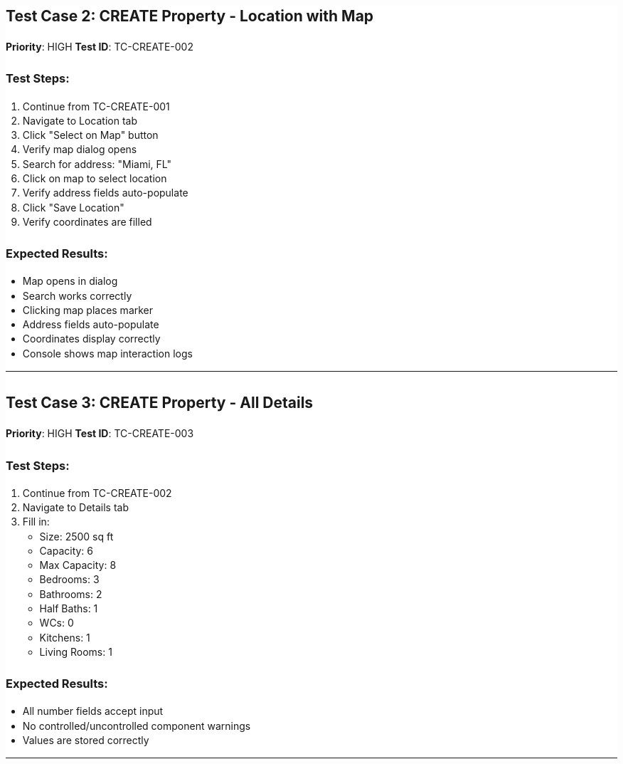 
## Test Case 2: CREATE Property - Location with Map
**Priority**: HIGH
**Test ID**: TC-CREATE-002

### Test Steps:
1. Continue from TC-CREATE-001
2. Navigate to Location tab
3. Click "Select on Map" button
4. Verify map dialog opens
5. Search for address: "Miami, FL"
6. Click on map to select location
7. Verify address fields auto-populate
8. Click "Save Location"
9. Verify coordinates are filled

### Expected Results:
- Map opens in dialog
- Search works correctly
- Clicking map places marker
- Address fields auto-populate
- Coordinates display correctly
- Console shows map interaction logs

---

## Test Case 3: CREATE Property - All Details
**Priority**: HIGH
**Test ID**: TC-CREATE-003

### Test Steps:
1. Continue from TC-CREATE-002
2. Navigate to Details tab
3. Fill in:
   - Size: 2500 sq ft
   - Capacity: 6
   - Max Capacity: 8
   - Bedrooms: 3
   - Bathrooms: 2
   - Half Baths: 1
   - WCs: 0
   - Kitchens: 1
   - Living Rooms: 1

### Expected Results:
- All number fields accept input
- No controlled/uncontrolled component warnings
- Values are stored correctly

---